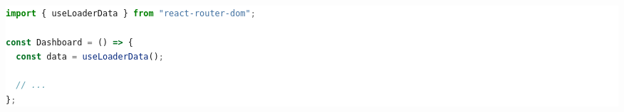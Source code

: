 ```jsx title="Dashboard.jsx"
import { useLoaderData } from "react-router-dom";

const Dashboard = () => {
  const data = useLoaderData();

  // ...
};
```
